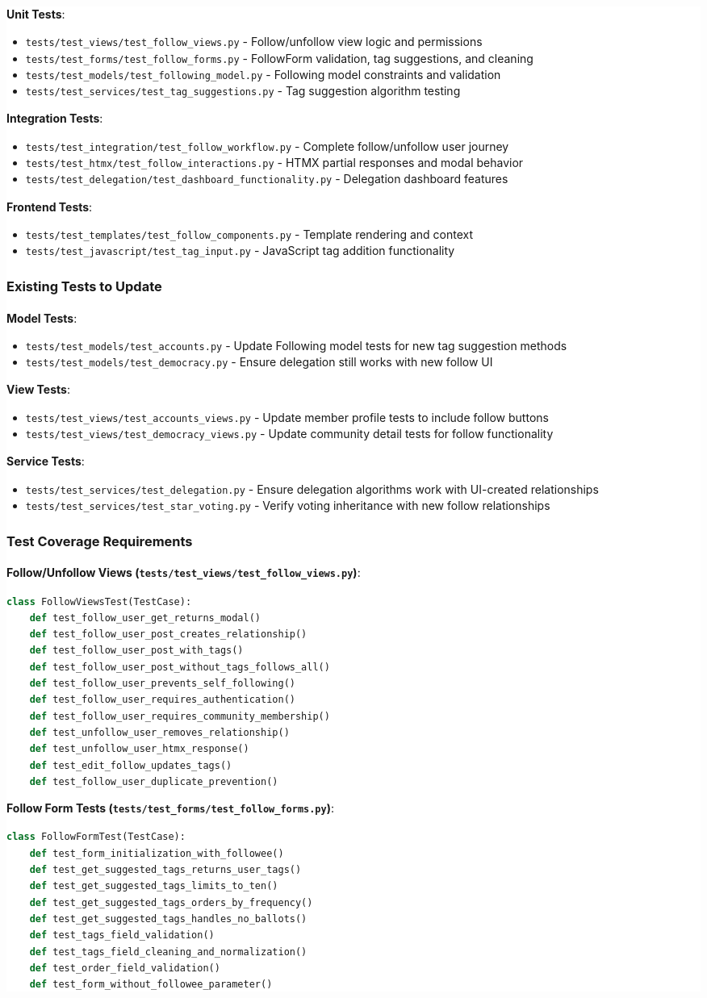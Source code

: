 **Unit Tests**:
- `tests/test_views/test_follow_views.py` - Follow/unfollow view logic and permissions
- `tests/test_forms/test_follow_forms.py` - FollowForm validation, tag suggestions, and cleaning
- `tests/test_models/test_following_model.py` - Following model constraints and validation
- `tests/test_services/test_tag_suggestions.py` - Tag suggestion algorithm testing

**Integration Tests**:
- `tests/test_integration/test_follow_workflow.py` - Complete follow/unfollow user journey
- `tests/test_htmx/test_follow_interactions.py` - HTMX partial responses and modal behavior
- `tests/test_delegation/test_dashboard_functionality.py` - Delegation dashboard features

**Frontend Tests**:
- `tests/test_templates/test_follow_components.py` - Template rendering and context
- `tests/test_javascript/test_tag_input.py` - JavaScript tag addition functionality

### Existing Tests to Update

**Model Tests**:
- `tests/test_models/test_accounts.py` - Update Following model tests for new tag suggestion methods
- `tests/test_models/test_democracy.py` - Ensure delegation still works with new follow UI

**View Tests**:
- `tests/test_views/test_accounts_views.py` - Update member profile tests to include follow buttons
- `tests/test_views/test_democracy_views.py` - Update community detail tests for follow functionality

**Service Tests**:
- `tests/test_services/test_delegation.py` - Ensure delegation algorithms work with UI-created relationships
- `tests/test_services/test_star_voting.py` - Verify voting inheritance with new follow relationships

### Test Coverage Requirements

**Follow/Unfollow Views (`tests/test_views/test_follow_views.py`)**:
```python
class FollowViewsTest(TestCase):
    def test_follow_user_get_returns_modal()
    def test_follow_user_post_creates_relationship()
    def test_follow_user_post_with_tags()
    def test_follow_user_post_without_tags_follows_all()
    def test_follow_user_prevents_self_following()
    def test_follow_user_requires_authentication()
    def test_follow_user_requires_community_membership()
    def test_unfollow_user_removes_relationship()
    def test_unfollow_user_htmx_response()
    def test_edit_follow_updates_tags()
    def test_follow_user_duplicate_prevention()
```

**Follow Form Tests (`tests/test_forms/test_follow_forms.py`)**:
```python
class FollowFormTest(TestCase):
    def test_form_initialization_with_followee()
    def test_get_suggested_tags_returns_user_tags()
    def test_get_suggested_tags_limits_to_ten()
    def test_get_suggested_tags_orders_by_frequency()
    def test_get_suggested_tags_handles_no_ballots()
    def test_tags_field_validation()
    def test_tags_field_cleaning_and_normalization()
    def test_order_field_validation()
    def test_form_without_followee_parameter()
```
